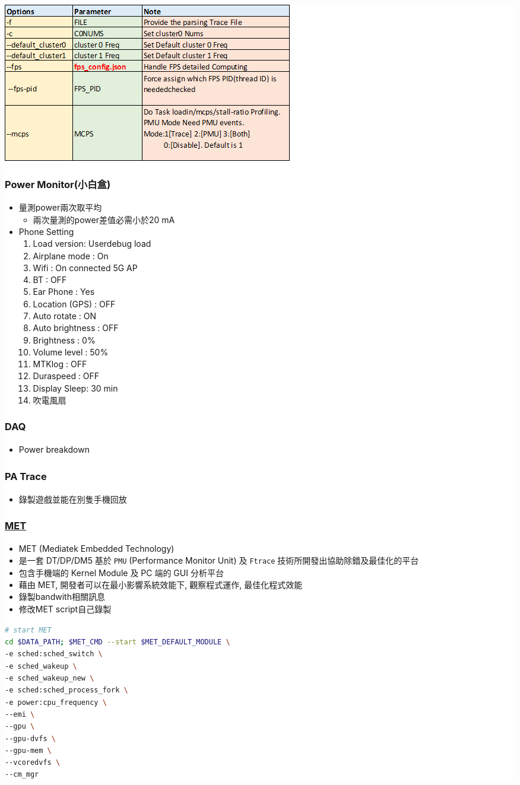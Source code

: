 ![Untitled%2014.png](Untitled%2014.png)

### Power Monitor(小白盒)
- 量測power兩次取平均
    - 兩次量測的power差值必需小於20 mA
- Phone Setting
    1. Load version: Userdebug load
    2. Airplane mode : On
    3. Wifi : On connected 5G AP
    4. BT : OFF
    5. Ear Phone : Yes
    6. Location (GPS) : OFF
    7. Auto rotate : ON
    8. Auto brightness : OFF
    9. Brightness : 0%
    10. Volume level : 50%
    11. MTKlog : OFF
    12. Duraspeed : OFF
    13. Display Sleep: 30 min
    14. 吹電風扇

### DAQ
- Power breakdown

### PA Trace
- 錄製遊戲並能在別隻手機回放

### [MET](http://met/se2/index.php/Main_Page)
- MET (Mediatek Embedded Technology)
- 是一套 DT/DP/DM5 基於 `PMU` (Performance Monitor Unit) 及 `Ftrace` 技術所開發出協助除錯及最佳化的平台
- 包含手機端的 Kernel Module 及 PC 端的 GUI 分析平台
- 藉由 MET, 開發者可以在最小影響系統效能下, 觀察程式運作, 最佳化程式效能
- 錄製bandwith相關訊息
- 修改MET script自己錄製

```bash
# start MET
cd $DATA_PATH; $MET_CMD --start $MET_DEFAULT_MODULE \
-e sched:sched_switch \
-e sched_wakeup \
-e sched_wakeup_new \
-e sched:sched_process_fork \
-e power:cpu_frequency \
--emi \
--gpu \
--gpu-dvfs \
--gpu-mem \
--vcoredvfs \
--cm_mgr
```